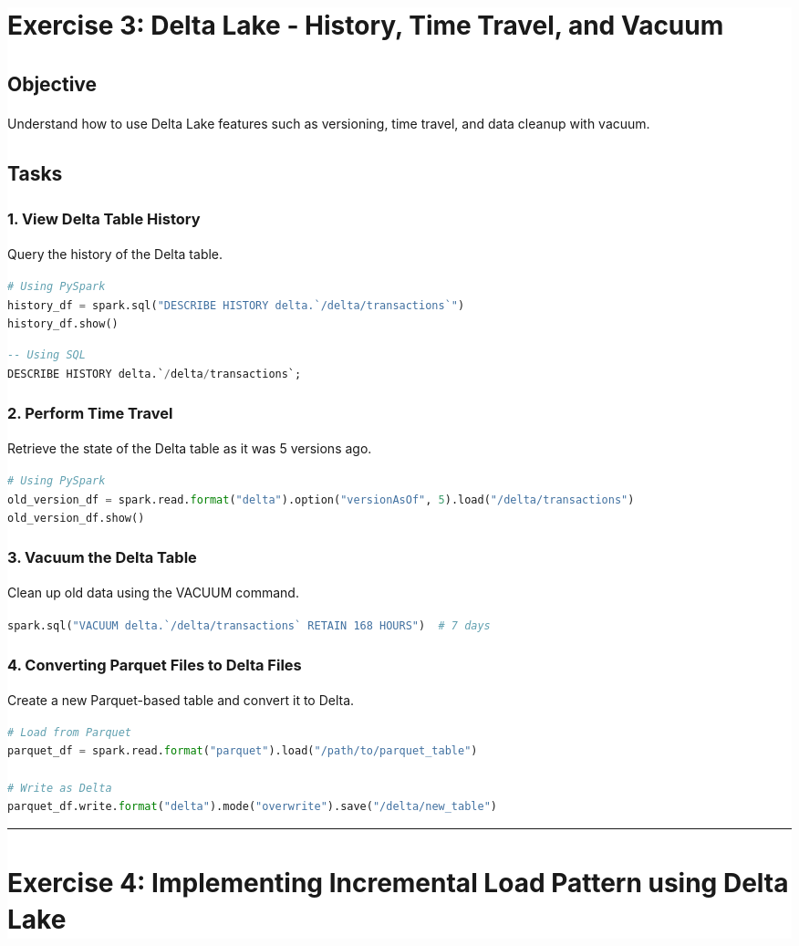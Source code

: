 
# Exercise 3: Delta Lake - History, Time Travel, and Vacuum

## Objective
Understand how to use Delta Lake features such as versioning, time travel, and data cleanup with vacuum.

## Tasks

### 1. View Delta Table History
Query the history of the Delta table.

```python
# Using PySpark
history_df = spark.sql("DESCRIBE HISTORY delta.`/delta/transactions`")
history_df.show()
```

```sql
-- Using SQL
DESCRIBE HISTORY delta.`/delta/transactions`;
```

### 2. Perform Time Travel
Retrieve the state of the Delta table as it was 5 versions ago.

```python
# Using PySpark
old_version_df = spark.read.format("delta").option("versionAsOf", 5).load("/delta/transactions")
old_version_df.show()
```

### 3. Vacuum the Delta Table
Clean up old data using the VACUUM command.

```python
spark.sql("VACUUM delta.`/delta/transactions` RETAIN 168 HOURS")  # 7 days
```

### 4. Converting Parquet Files to Delta Files
Create a new Parquet-based table and convert it to Delta.

```python
# Load from Parquet
parquet_df = spark.read.format("parquet").load("/path/to/parquet_table")

# Write as Delta
parquet_df.write.format("delta").mode("overwrite").save("/delta/new_table")
```

---

# Exercise 4: Implementing Incremental Load Pattern using Delta Lake
